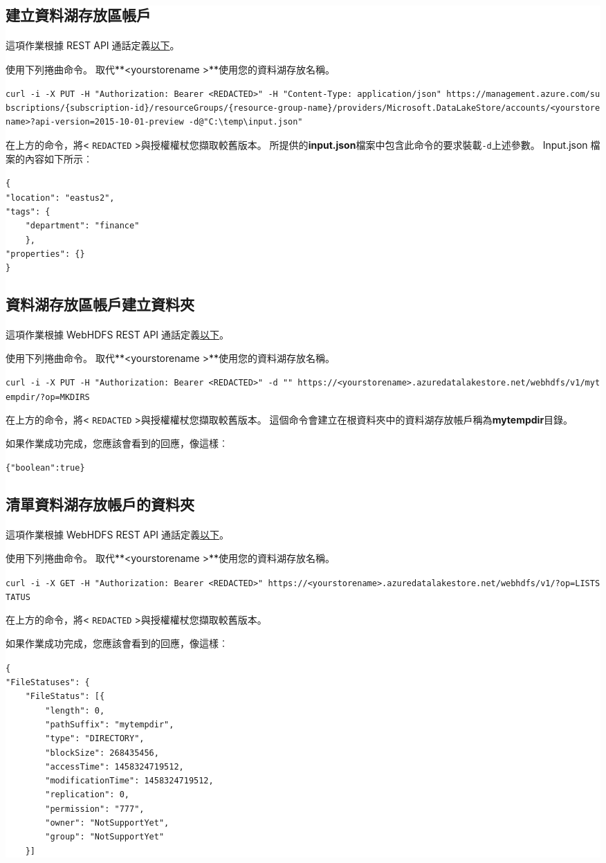 ## <a name="create-a-data-lake-store-account"></a>建立資料湖存放區帳戶

這項作業根據 REST API 通話定義[以下](https://msdn.microsoft.com/library/mt694078.aspx)。

使用下列捲曲命令。 取代**\<yourstorename >**使用您的資料湖存放名稱。

    curl -i -X PUT -H "Authorization: Bearer <REDACTED>" -H "Content-Type: application/json" https://management.azure.com/subscriptions/{subscription-id}/resourceGroups/{resource-group-name}/providers/Microsoft.DataLakeStore/accounts/<yourstorename>?api-version=2015-10-01-preview -d@"C:\temp\input.json"

在上方的命令，將\< `REDACTED` \>與授權權杖您擷取較舊版本。 所提供的**input.json**檔案中包含此命令的要求裝載`-d`上述參數。 Input.json 檔案的內容如下所示︰

    {
    "location": "eastus2",
    "tags": {
        "department": "finance"
        },
    "properties": {}
    }   

## <a name="create-folders-in-a-data-lake-store-account"></a>資料湖存放區帳戶建立資料夾

這項作業根據 WebHDFS REST API 通話定義[以下](http://hadoop.apache.org/docs/stable/hadoop-project-dist/hadoop-hdfs/WebHDFS.html#Make_a_Directory)。

使用下列捲曲命令。 取代**\<yourstorename >**使用您的資料湖存放名稱。

    curl -i -X PUT -H "Authorization: Bearer <REDACTED>" -d "" https://<yourstorename>.azuredatalakestore.net/webhdfs/v1/mytempdir/?op=MKDIRS

在上方的命令，將\< `REDACTED` \>與授權權杖您擷取較舊版本。 這個命令會建立在根資料夾中的資料湖存放帳戶稱為**mytempdir**目錄。

如果作業成功完成，您應該會看到的回應，像這樣︰

    {"boolean":true}

## <a name="list-folders-in-a-data-lake-store-account"></a>清單資料湖存放帳戶的資料夾

這項作業根據 WebHDFS REST API 通話定義[以下](http://hadoop.apache.org/docs/stable/hadoop-project-dist/hadoop-hdfs/WebHDFS.html#List_a_Directory)。

使用下列捲曲命令。 取代**\<yourstorename >**使用您的資料湖存放名稱。

    curl -i -X GET -H "Authorization: Bearer <REDACTED>" https://<yourstorename>.azuredatalakestore.net/webhdfs/v1/?op=LISTSTATUS

在上方的命令，將\< `REDACTED` \>與授權權杖您擷取較舊版本。

如果作業成功完成，您應該會看到的回應，像這樣︰

    {
    "FileStatuses": {
        "FileStatus": [{
            "length": 0,
            "pathSuffix": "mytempdir",
            "type": "DIRECTORY",
            "blockSize": 268435456,
            "accessTime": 1458324719512,
            "modificationTime": 1458324719512,
            "replication": 0,
            "permission": "777",
            "owner": "NotSupportYet",
            "group": "NotSupportYet"
        }]